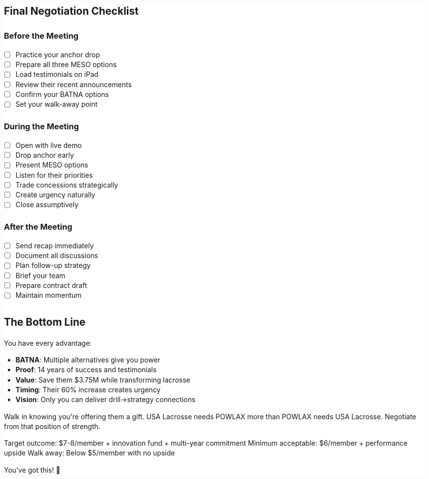 ## Final Negotiation Checklist

### Before the Meeting
- [ ] Practice your anchor drop
- [ ] Prepare all three MESO options
- [ ] Load testimonials on iPad
- [ ] Review their recent announcements
- [ ] Confirm your BATNA options
- [ ] Set your walk-away point

### During the Meeting
- [ ] Open with live demo
- [ ] Drop anchor early
- [ ] Present MESO options
- [ ] Listen for their priorities
- [ ] Trade concessions strategically
- [ ] Create urgency naturally
- [ ] Close assumptively

### After the Meeting
- [ ] Send recap immediately
- [ ] Document all discussions
- [ ] Plan follow-up strategy
- [ ] Brief your team
- [ ] Prepare contract draft
- [ ] Maintain momentum

## The Bottom Line

You have every advantage:
- **BATNA**: Multiple alternatives give you power
- **Proof**: 14 years of success and testimonials
- **Value**: Save them $3.75M while transforming lacrosse
- **Timing**: Their 60% increase creates urgency
- **Vision**: Only you can deliver drill→strategy connections

Walk in knowing you're offering them a gift. USA Lacrosse needs POWLAX more than POWLAX needs USA Lacrosse. Negotiate from that position of strength.

Target outcome: $7-8/member + innovation fund + multi-year commitment
Minimum acceptable: $6/member + performance upside
Walk away: Below $5/member with no upside

You've got this! 🚀